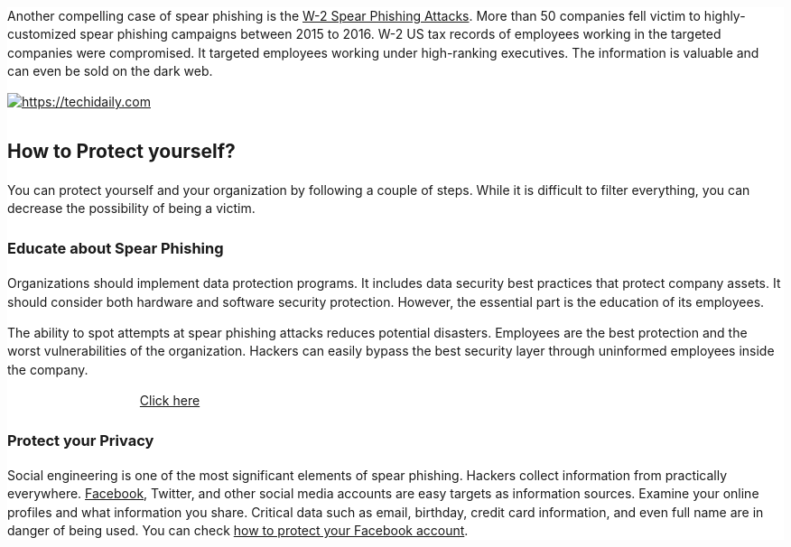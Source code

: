 Another compelling case of spear phishing is the [W-2 Spear Phishing Attacks](https://blog.cloudmark.com/2016/03/31/55-companies-and-counting-w-2-spear-phishing-attacks-continue-to-increase/). More than 50 companies fell victim to highly-customized spear phishing campaigns between 2015 to 2016\. W-2 US tax records of employees working in the targeted companies were compromised. It targeted employees working under high-ranking executives. The information is valuable and can even be sold on the dark web.


<a href="https://appsumo.8odi.net/c/5597632/2151890/7443" target="_top" id="2151890">
  <img src="//a.impactradius-go.com/display-ad/7443-2151890" border="0" alt="https://techidaily.com" width="728" height="90"/>
</a>
<img height="0" width="0" src="https://appsumo.8odi.net/i/5597632/2151890/7443" style="position:absolute;visibility:hidden;" border="0" />


## How to Protect yourself?

You can protect yourself and your organization by following a couple of steps. While it is difficult to filter everything, you can decrease the possibility of being a victim.

### Educate about Spear Phishing

Organizations should implement data protection programs. It includes data security best practices that protect company assets. It should consider both hardware and software security protection. However, the essential part is the education of its employees.

The ability to spot attempts at spear phishing attacks reduces potential disasters. Employees are the best protection and the worst vulnerabilities of the organization. Hackers can easily bypass the best security layer through uninformed employees inside the company.


<span id="1983588">
					<video width="576" height="240" style="cursor:pointer"
           poster="//a.impactradius-go.com/display-clicktoplayimage/1983588.png"
           onclick="if(!this.playClicked){this.play();this.setAttribute('controls',true);this.playClicked=true;}">
	   <source src="//a.impactradius-go.com/display-ad/22993-1983588">
	   <img src="//a.impactradius-go.com/display-clicktoplayimage/1983588.png" style="border: none; height: 100%; width: 100%; object-fit: contain">
	</video>
	<div style="width:360px;text-align:center"><a href="javascript:window.open(decodeURIComponent('https%3A%2F%2Fhomestyler.sjv.io%2Fc%2F5597632%2F1983588%2F22993'), '_blank');void(0);">Click here</a></div>
</span>
<img height="0" width="0" src="https://imp.pxf.io/i/5597632/1983588/22993" style="position:absolute;visibility:hidden;" border="0" />


### Protect your Privacy

Social engineering is one of the most significant elements of spear phishing. Hackers collect information from practically everywhere. [Facebook](https://tools.techidaily.com/malwarefox/products/), Twitter, and other social media accounts are easy targets as information sources. Examine your online profiles and what information you share. Critical data such as email, birthday, credit card information, and even full name are in danger of being used. You can check [how to protect your Facebook account](https://tools.techidaily.com/malwarefox/products/).
